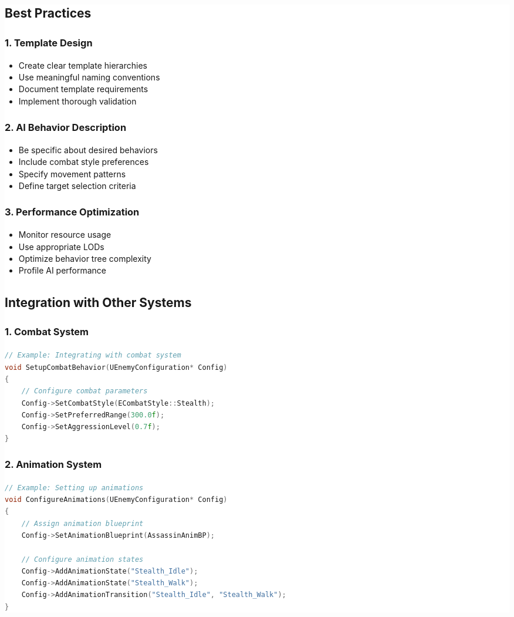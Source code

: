 ```cpp
```

## Best Practices

### 1. Template Design
- Create clear template hierarchies
- Use meaningful naming conventions
- Document template requirements
- Implement thorough validation

### 2. AI Behavior Description
- Be specific about desired behaviors
- Include combat style preferences
- Specify movement patterns
- Define target selection criteria

### 3. Performance Optimization
- Monitor resource usage
- Use appropriate LODs
- Optimize behavior tree complexity
- Profile AI performance

## Integration with Other Systems

### 1. Combat System
```cpp
// Example: Integrating with combat system
void SetupCombatBehavior(UEnemyConfiguration* Config)
{
    // Configure combat parameters
    Config->SetCombatStyle(ECombatStyle::Stealth);
    Config->SetPreferredRange(300.0f);
    Config->SetAggressionLevel(0.7f);
}
```

### 2. Animation System
```cpp
// Example: Setting up animations
void ConfigureAnimations(UEnemyConfiguration* Config)
{
    // Assign animation blueprint
    Config->SetAnimationBlueprint(AssassinAnimBP);
    
    // Configure animation states
    Config->AddAnimationState("Stealth_Idle");
    Config->AddAnimationState("Stealth_Walk");
    Config->AddAnimationTransition("Stealth_Idle", "Stealth_Walk");
}
```
